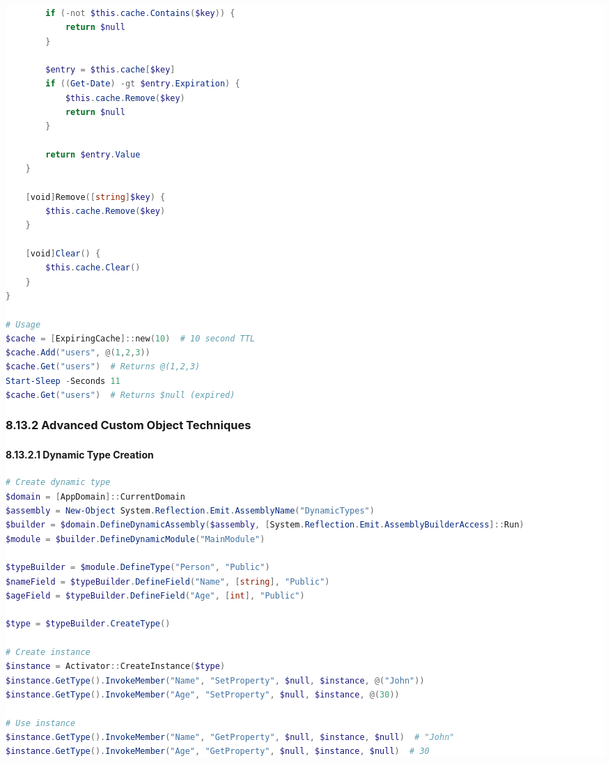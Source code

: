 ```powershell
        if (-not $this.cache.Contains($key)) {
            return $null
        }
        
        $entry = $this.cache[$key]
        if ((Get-Date) -gt $entry.Expiration) {
            $this.cache.Remove($key)
            return $null
        }
        
        return $entry.Value
    }
    
    [void]Remove([string]$key) {
        $this.cache.Remove($key)
    }
    
    [void]Clear() {
        $this.cache.Clear()
    }
}

# Usage
$cache = [ExpiringCache]::new(10)  # 10 second TTL
$cache.Add("users", @(1,2,3))
$cache.Get("users")  # Returns @(1,2,3)
Start-Sleep -Seconds 11
$cache.Get("users")  # Returns $null (expired)
```

### 8.13.2 Advanced Custom Object Techniques

#### 8.13.2.1 Dynamic Type Creation

```powershell
# Create dynamic type
$domain = [AppDomain]::CurrentDomain
$assembly = New-Object System.Reflection.Emit.AssemblyName("DynamicTypes")
$builder = $domain.DefineDynamicAssembly($assembly, [System.Reflection.Emit.AssemblyBuilderAccess]::Run)
$module = $builder.DefineDynamicModule("MainModule")

$typeBuilder = $module.DefineType("Person", "Public")
$nameField = $typeBuilder.DefineField("Name", [string], "Public")
$ageField = $typeBuilder.DefineField("Age", [int], "Public")

$type = $typeBuilder.CreateType()

# Create instance
$instance = Activator::CreateInstance($type)
$instance.GetType().InvokeMember("Name", "SetProperty", $null, $instance, @("John"))
$instance.GetType().InvokeMember("Age", "SetProperty", $null, $instance, @(30))

# Use instance
$instance.GetType().InvokeMember("Name", "GetProperty", $null, $instance, $null)  # "John"
$instance.GetType().InvokeMember("Age", "GetProperty", $null, $instance, $null)  # 30
```
